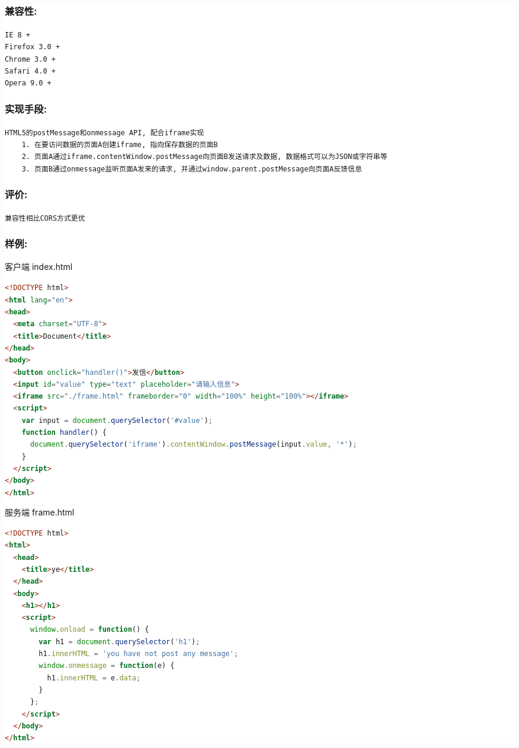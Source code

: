 ### 兼容性:
    IE 8 +
    Firefox 3.0 +
    Chrome 3.0 +
    Safari 4.0 +
    Opera 9.0 +

### 实现手段:
    HTML5的postMessage和onmessage API, 配合iframe实现
        1. 在要访问数据的页面A创建iframe, 指向保存数据的页面B
        2. 页面A通过iframe.contentWindow.postMessage向页面B发送请求及数据, 数据格式可以为JSON或字符串等
        3. 页面B通过onmessage监听页面A发来的请求, 并通过window.parent.postMessage向页面A反馈信息

### 评价:
    兼容性相比CORS方式更优

### 样例:

客户端 index.html
``` html
<!DOCTYPE html>
<html lang="en">
<head>
  <meta charset="UTF-8">
  <title>Document</title>
</head>
<body>
  <button onclick="handler()">发信</button>
  <input id="value" type="text" placeholder="请输入信息">
  <iframe src="./frame.html" frameborder="0" width="100%" height="100%"></iframe>
  <script>
    var input = document.querySelector('#value');
    function handler() {
      document.querySelector('iframe').contentWindow.postMessage(input.value, '*');
    }
  </script>
</body>
</html>
```
服务端 frame.html
``` html
<!DOCTYPE html>
<html>
  <head>
    <title>ye</title>
  </head>
  <body>
    <h1></h1>
    <script>
      window.onload = function() {
        var h1 = document.querySelector('h1');
        h1.innerHTML = 'you have not post any message';
        window.onmessage = function(e) {
          h1.innerHTML = e.data;
        }
      };
    </script>
  </body>
</html>
```
